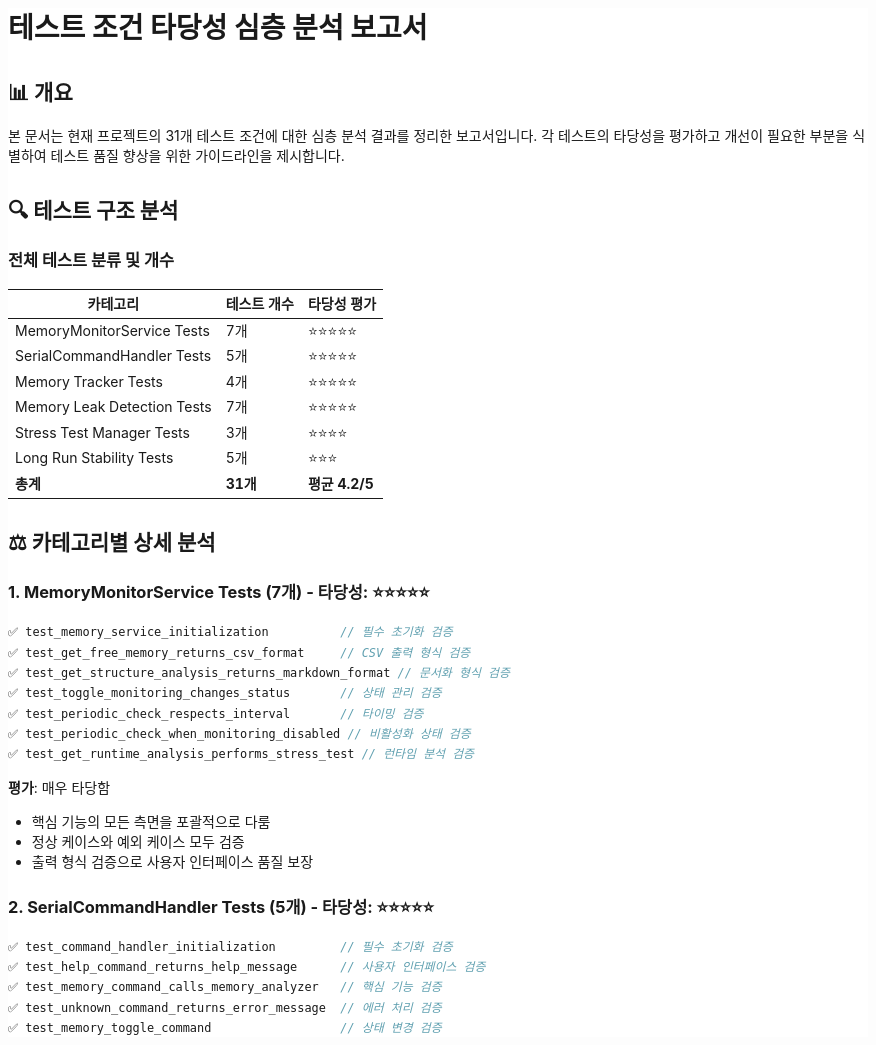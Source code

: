 # 테스트 조건 타당성 심층 분석 보고서

## 📊 개요

본 문서는 현재 프로젝트의 31개 테스트 조건에 대한 심층 분석 결과를 정리한 보고서입니다. 각 테스트의 타당성을 평가하고 개선이 필요한 부분을 식별하여 테스트 품질 향상을 위한 가이드라인을 제시합니다.

## 🔍 테스트 구조 분석

### 전체 테스트 분류 및 개수

| 카테고리                    | 테스트 개수 | 타당성 평가    |
| --------------------------- | ----------- | -------------- |
| MemoryMonitorService Tests  | 7개         | ⭐⭐⭐⭐⭐          |
| SerialCommandHandler Tests  | 5개         | ⭐⭐⭐⭐⭐          |
| Memory Tracker Tests        | 4개         | ⭐⭐⭐⭐⭐          |
| Memory Leak Detection Tests | 7개         | ⭐⭐⭐⭐⭐          |
| Stress Test Manager Tests   | 3개         | ⭐⭐⭐⭐           |
| Long Run Stability Tests    | 5개         | ⭐⭐⭐            |
| **총계**                    | **31개**    | **평균 4.2/5** |

## ⚖️ 카테고리별 상세 분석

### 1. MemoryMonitorService Tests (7개) - 타당성: ⭐⭐⭐⭐⭐

```cpp
✅ test_memory_service_initialization          // 필수 초기화 검증
✅ test_get_free_memory_returns_csv_format     // CSV 출력 형식 검증
✅ test_get_structure_analysis_returns_markdown_format // 문서화 형식 검증
✅ test_toggle_monitoring_changes_status       // 상태 관리 검증
✅ test_periodic_check_respects_interval       // 타이밍 검증
✅ test_periodic_check_when_monitoring_disabled // 비활성화 상태 검증
✅ test_get_runtime_analysis_performs_stress_test // 런타임 분석 검증
```

**평가**: 매우 타당함
- 핵심 기능의 모든 측면을 포괄적으로 다룸
- 정상 케이스와 예외 케이스 모두 검증
- 출력 형식 검증으로 사용자 인터페이스 품질 보장

### 2. SerialCommandHandler Tests (5개) - 타당성: ⭐⭐⭐⭐⭐

```cpp
✅ test_command_handler_initialization         // 필수 초기화 검증
✅ test_help_command_returns_help_message      // 사용자 인터페이스 검증
✅ test_memory_command_calls_memory_analyzer   // 핵심 기능 검증
✅ test_unknown_command_returns_error_message  // 에러 처리 검증
✅ test_memory_toggle_command                  // 상태 변경 검증
```
